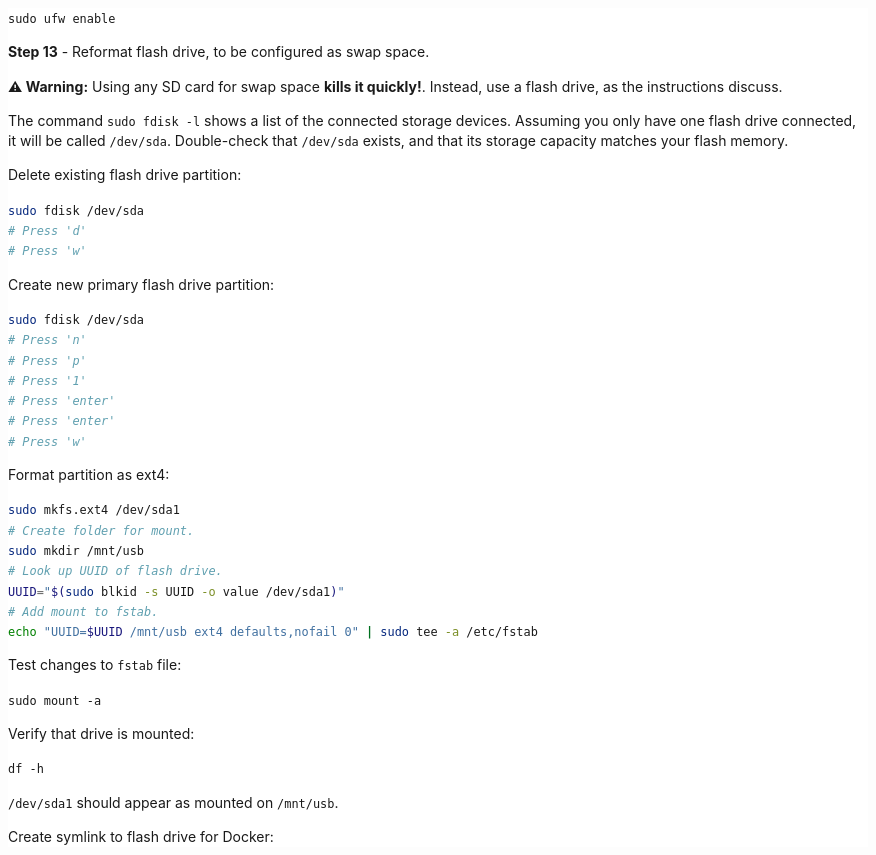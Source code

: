 ```text
sudo ufw enable
```

**Step 13** - Reformat flash drive, to be configured as swap space.

**⚠️ Warning:** Using any SD card for swap space **kills it quickly!**. Instead, use a flash drive, as the instructions discuss.

The command `sudo fdisk -l` shows a list of the connected storage devices. Assuming you only have one flash drive connected, it will be called `/dev/sda`. Double-check that `/dev/sda` exists, and that its storage capacity matches your flash memory.

Delete existing flash drive partition:

```bash
sudo fdisk /dev/sda
# Press 'd'
# Press 'w'
```

Create new primary flash drive partition:

```bash
sudo fdisk /dev/sda
# Press 'n'
# Press 'p'
# Press '1'
# Press 'enter'
# Press 'enter'
# Press 'w'
```

Format partition as ext4:

```bash
sudo mkfs.ext4 /dev/sda1
# Create folder for mount.
sudo mkdir /mnt/usb
# Look up UUID of flash drive.
UUID="$(sudo blkid -s UUID -o value /dev/sda1)"
# Add mount to fstab.
echo "UUID=$UUID /mnt/usb ext4 defaults,nofail 0" | sudo tee -a /etc/fstab
```

Test changes to `fstab` file:

```text
sudo mount -a
```

Verify that drive is mounted:

```text
df -h
```

`/dev/sda1` should appear as mounted on `/mnt/usb`.

Create symlink to flash drive for Docker:
